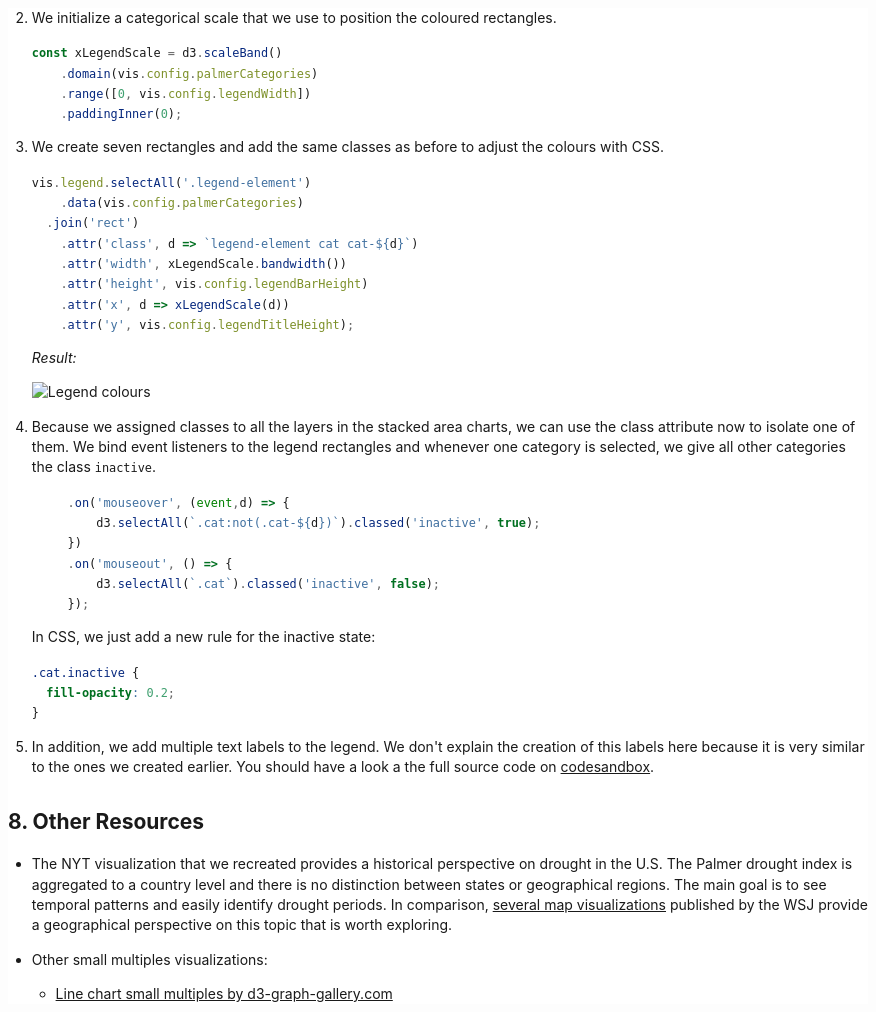 2. We initialize a categorical scale that we use to position the coloured rectangles.

	```js
	const xLegendScale = d3.scaleBand()
        .domain(vis.config.palmerCategories)
        .range([0, vis.config.legendWidth])
        .paddingInner(0);
	```

3. We create seven rectangles and add the same classes as before to adjust the colours with CSS.

	```js
	vis.legend.selectAll('.legend-element')
		.data(vis.config.palmerCategories)
	  .join('rect')
		.attr('class', d => `legend-element cat cat-${d}`)
		.attr('width', xLegendScale.bandwidth())
		.attr('height', vis.config.legendBarHeight)
		.attr('x', d => xLegendScale(d))
		.attr('y', vis.config.legendTitleHeight);
   ```     
   
   *Result:*
   
   ![Legend colours](resources/legend_colours.png?raw=true "Legend colours")  

4. Because we assigned classes to all the layers in the stacked area charts, we can use the class attribute now to isolate one of them. We bind event listeners to the legend rectangles and whenever one category is selected, we give all other categories the class `inactive`.

   ```js
		.on('mouseover', (event,d) => {
			d3.selectAll(`.cat:not(.cat-${d})`).classed('inactive', true);
		})
		.on('mouseout', () => {
			d3.selectAll(`.cat`).classed('inactive', false);
		});
	``` 

	In CSS, we just add a new rule for the inactive state:
	
	```css
	.cat.inactive {
	  fill-opacity: 0.2;
	}
	```

5. In addition, we add multiple text labels to the legend. We don't explain the creation of this labels here because it is very similar to the ones we created earlier. You should have a look a the full source code on [codesandbox](https://githubbox.com/UBC-InfoVis/2021-436V-case-studies/case-study_drought/).

## 8. <a name="resources">Other Resources</a>

* The NYT visualization that we recreated provides a historical perspective on drought in the U.S. The Palmer drought index is aggregated to a country level and there is no distinction between states or geographical regions. The main goal is to see temporal patterns and easily identify drought periods. In comparison, [several map visualizations](https://www.washingtonpost.com/weather/2021/01/07/drought-expands-north-america/) published by the WSJ provide a geographical perspective on this topic that is worth exploring.

* Other small multiples visualizations:
	* [Line chart small multiples by d3-graph-gallery.com](https://www.d3-graph-gallery.com/graph/line_smallmultiple.html )
   ```